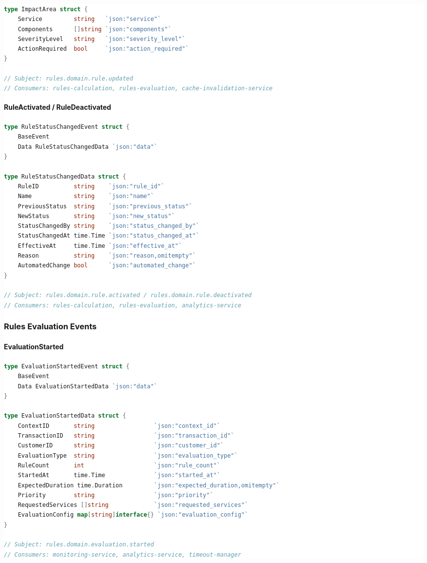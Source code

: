 ```go
type ImpactArea struct {
    Service         string   `json:"service"`
    Components      []string `json:"components"`
    SeverityLevel   string   `json:"severity_level"`
    ActionRequired  bool     `json:"action_required"`
}

// Subject: rules.domain.rule.updated
// Consumers: rules-calculation, rules-evaluation, cache-invalidation-service
```

#### RuleActivated / RuleDeactivated
```go
type RuleStatusChangedEvent struct {
    BaseEvent
    Data RuleStatusChangedData `json:"data"`
}

type RuleStatusChangedData struct {
    RuleID          string    `json:"rule_id"`
    Name            string    `json:"name"`
    PreviousStatus  string    `json:"previous_status"`
    NewStatus       string    `json:"new_status"`
    StatusChangedBy string    `json:"status_changed_by"`
    StatusChangedAt time.Time `json:"status_changed_at"`
    EffectiveAt     time.Time `json:"effective_at"`
    Reason          string    `json:"reason,omitempty"`
    AutomatedChange bool      `json:"automated_change"`
}

// Subject: rules.domain.rule.activated / rules.domain.rule.deactivated
// Consumers: rules-calculation, rules-evaluation, analytics-service
```

### Rules Evaluation Events

#### EvaluationStarted
```go
type EvaluationStartedEvent struct {
    BaseEvent
    Data EvaluationStartedData `json:"data"`
}

type EvaluationStartedData struct {
    ContextID       string                 `json:"context_id"`
    TransactionID   string                 `json:"transaction_id"`
    CustomerID      string                 `json:"customer_id"`
    EvaluationType  string                 `json:"evaluation_type"`
    RuleCount       int                    `json:"rule_count"`
    StartedAt       time.Time              `json:"started_at"`
    ExpectedDuration time.Duration         `json:"expected_duration,omitempty"`
    Priority        string                 `json:"priority"`
    RequestedServices []string             `json:"requested_services"`
    EvaluationConfig map[string]interface{} `json:"evaluation_config"`
}

// Subject: rules.domain.evaluation.started
// Consumers: monitoring-service, analytics-service, timeout-manager
```
